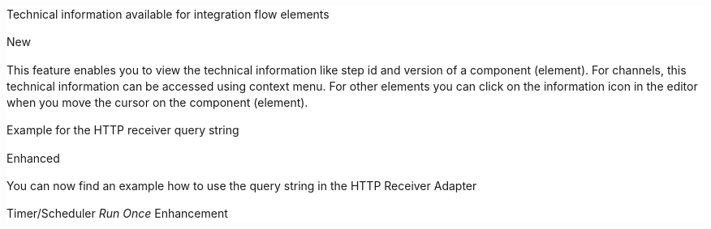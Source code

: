 Technical information available for integration flow elements



</td>
<td valign="top">

New



</td>
<td valign="top">

This feature enables you to view the technical information like step id and version of a component \(element\). For channels, this technical information can be accessed using context menu. For other elements you can click on the information icon in the editor when you move the cursor on the component \(element\).



</td>
<td valign="top">



</td>
</tr>
<tr>
<td valign="top">

Example for the HTTP receiver query string



</td>
<td valign="top">

Enhanced



</td>
<td valign="top">

You can now find an example how to use the query string in the HTTP Receiver Adapter



</td>
<td valign="top">

 <?sap-ot O2O class="- topic/xref " href="5e77b59f09e04088b0a01abb1fe4d191.xml" text="" desc="" xtrc="xref:44" xtrf="file:/home/builder/src/dita-all/cdo1688560638547/loio3268cb35959d4b368fb49de861bfe8a1_en-US/src/content/localization/en-us/2f5d4f15e3944e7d86109406afbaf054.xml" ?>  



</td>
</tr>
<tr>
<td valign="top">

Timer/Scheduler *Run Once* Enhancement
